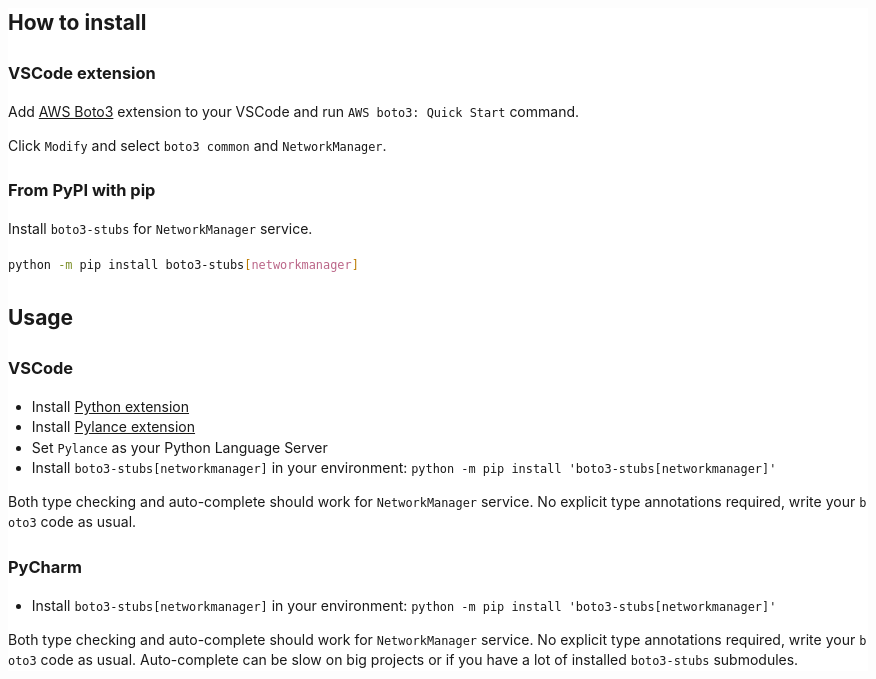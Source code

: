 <a id="how-to-install"></a>

## How to install

<a id="vscode-extension"></a>

### VSCode extension

Add
[AWS Boto3](https://marketplace.visualstudio.com/items?itemName=Boto3typed.boto3-ide)
extension to your VSCode and run `AWS boto3: Quick Start` command.

Click `Modify` and select `boto3 common` and `NetworkManager`.

<a id="from-pypi-with-pip"></a>

### From PyPI with pip

Install `boto3-stubs` for `NetworkManager` service.

```bash
python -m pip install boto3-stubs[networkmanager]
```

<a id="usage"></a>

## Usage

<a id="vscode"></a>

### VSCode

- Install
  [Python extension](https://marketplace.visualstudio.com/items?itemName=ms-python.python)
- Install
  [Pylance extension](https://marketplace.visualstudio.com/items?itemName=ms-python.vscode-pylance)
- Set `Pylance` as your Python Language Server
- Install `boto3-stubs[networkmanager]` in your environment:
  `python -m pip install 'boto3-stubs[networkmanager]'`

Both type checking and auto-complete should work for `NetworkManager` service.
No explicit type annotations required, write your `boto3` code as usual.

<a id="pycharm"></a>

### PyCharm

- Install `boto3-stubs[networkmanager]` in your environment:
  `python -m pip install 'boto3-stubs[networkmanager]'`

Both type checking and auto-complete should work for `NetworkManager` service.
No explicit type annotations required, write your `boto3` code as usual.
Auto-complete can be slow on big projects or if you have a lot of installed
`boto3-stubs` submodules.
